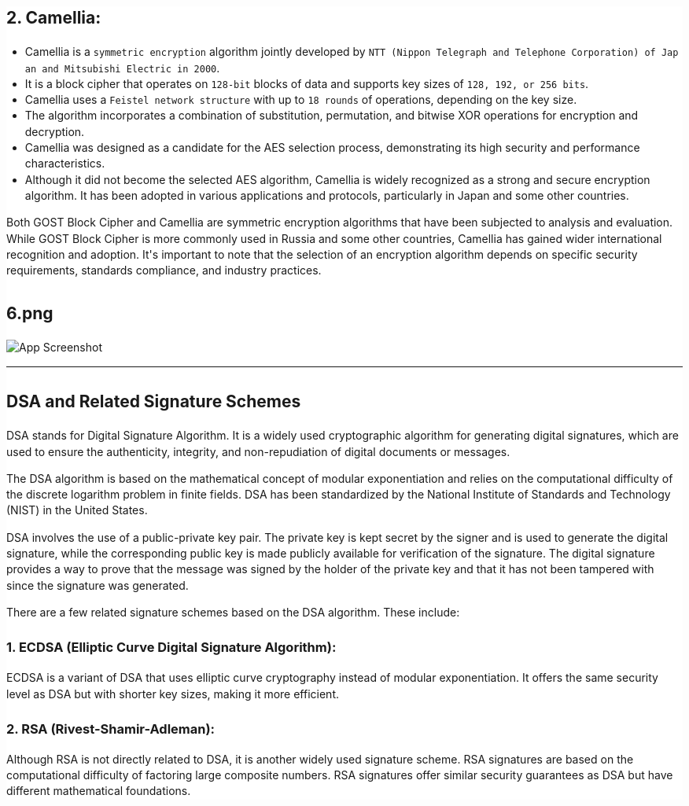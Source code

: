 ## 2. Camellia:
   - Camellia is a `symmetric encryption` algorithm jointly developed by `NTT (Nippon Telegraph and Telephone Corporation) of Japan and Mitsubishi Electric in 2000`.
   - It is a block cipher that operates on `128-bit` blocks of data and supports key sizes of `128, 192, or 256 bits`.
   - Camellia uses a `Feistel network structure` with up to `18 rounds` of operations, depending on the key size.
   - The algorithm incorporates a combination of substitution, permutation, and bitwise XOR operations for encryption and decryption.
   - Camellia was designed as a candidate for the AES selection process, demonstrating its high security and performance characteristics.
   - Although it did not become the selected AES algorithm, Camellia is widely recognized as a strong and secure encryption algorithm. It has been adopted in various applications and protocols, particularly in Japan and some other countries.

Both GOST Block Cipher and Camellia are symmetric encryption algorithms that have been subjected to analysis and evaluation. While GOST Block Cipher is more commonly used in Russia and some other countries, Camellia has gained wider international recognition and adoption. It's important to note that the selection of an encryption algorithm depends on specific security requirements, standards compliance, and industry practices.

## 6.png

![App Screenshot](https://via.placeholder.com/468x300?text=App+Screenshot+Here)

-------------------------------------------------------

## DSA and Related Signature Schemes

DSA stands for Digital Signature Algorithm. It is a widely used cryptographic algorithm for generating digital signatures, which are used to ensure the authenticity, integrity, and non-repudiation of digital documents or messages.

The DSA algorithm is based on the mathematical concept of modular exponentiation and relies on the computational difficulty of the discrete logarithm problem in finite fields. DSA has been standardized by the National Institute of Standards and Technology (NIST) in the United States.

DSA involves the use of a public-private key pair. The private key is kept secret by the signer and is used to generate the digital signature, while the corresponding public key is made publicly available for verification of the signature. The digital signature provides a way to prove that the message was signed by the holder of the private key and that it has not been tampered with since the signature was generated.

There are a few related signature schemes based on the DSA algorithm. These include:

### 1. ECDSA (Elliptic Curve Digital Signature Algorithm): 
ECDSA is a variant of DSA that uses elliptic curve cryptography instead of modular exponentiation. It offers the same security level as DSA but with shorter key sizes, making it more efficient.

### 2. RSA (Rivest-Shamir-Adleman): 
Although RSA is not directly related to DSA, it is another widely used signature scheme. RSA signatures are based on the computational difficulty of factoring large composite numbers. RSA signatures offer similar security guarantees as DSA but have different mathematical foundations.
